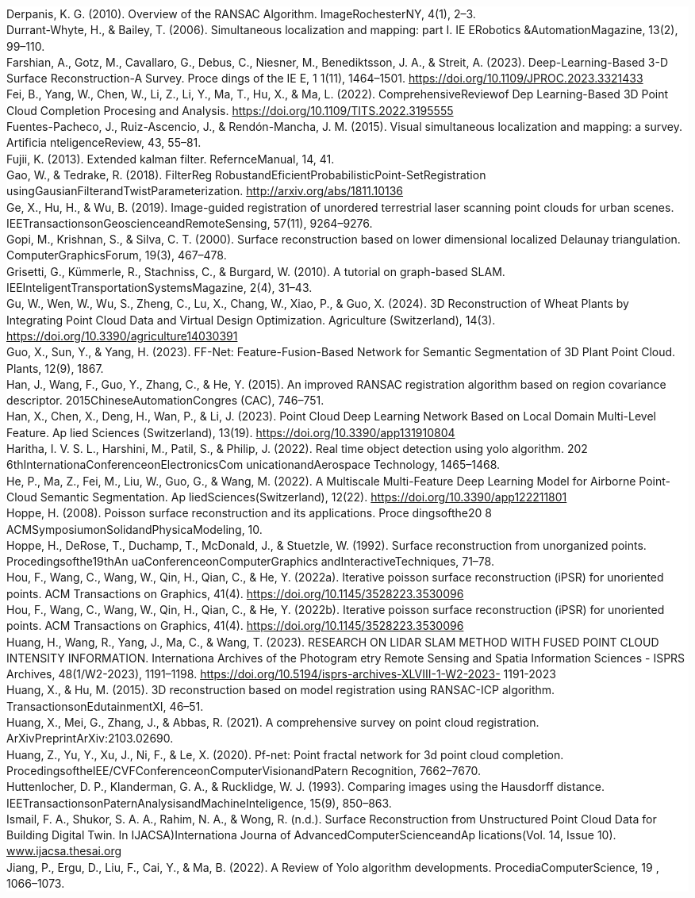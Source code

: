 Derpanis, K. G. (2010). Overview of the RANSAC Algorithm. ImageRochesterNY, 4(1), 2–3.   
Durrant-Whyte, H., & Bailey, T. (2006). Simultaneous localization and mapping: part I. IE ERobotics &AutomationMagazine, 13(2), 99–110.   
Farshian, A., Gotz, M., Cavallaro, G., Debus, C., Niesner, M., Benediktsson, J. A., & Streit, A. (2023). Deep-Learning-Based 3-D Surface Reconstruction-A Survey. Proce dings of the IE E, 1 1(11), 1464–1501. https://doi.org/10.1109/JPROC.2023.3321433   
Fei, B., Yang, W., Chen, W., Li, Z., Li, Y., Ma, T., Hu, X., & Ma, L. (2022). ComprehensiveReviewof Dep Learning-Based 3D Point Cloud Completion Procesing and Analysis. https://doi.org/10.1109/TITS.2022.3195555   
Fuentes-Pacheco, J., Ruiz-Ascencio, J., & Rendón-Mancha, J. M. (2015). Visual simultaneous localization and mapping: a survey. Artificia nteligenceReview, 43, 55–81.   
Fujii, K. (2013). Extended kalman filter. RefernceManual, 14, 41.   
Gao, W., & Tedrake, R. (2018). FilterReg RobustandEficientProbabilisticPoint-SetRegistration usingGausianFilterandTwistParameterization. http://arxiv.org/abs/1811.10136   
Ge, X., Hu, H., & Wu, B. (2019). Image-guided registration of unordered terrestrial laser scanning point clouds for urban scenes. IEETransactionsonGeoscienceandRemoteSensing, 57(11), 9264–9276.   
Gopi, M., Krishnan, S., & Silva, C. T. (2000). Surface reconstruction based on lower dimensional localized Delaunay triangulation. ComputerGraphicsForum, 19(3), 467–478.   
Grisetti, G., Kümmerle, R., Stachniss, C., & Burgard, W. (2010). A tutorial on graph-based SLAM. IEEInteligentTransportationSystemsMagazine, 2(4), 31–43.   
Gu, W., Wen, W., Wu, S., Zheng, C., Lu, X., Chang, W., Xiao, P., & Guo, X. (2024). 3D Reconstruction of Wheat Plants by Integrating Point Cloud Data and Virtual Design Optimization. Agriculture (Switzerland), 14(3). https://doi.org/10.3390/agriculture14030391   
Guo, X., Sun, Y., & Yang, H. (2023). FF-Net: Feature-Fusion-Based Network for Semantic Segmentation of 3D Plant Point Cloud. Plants, 12(9), 1867.   
Han, J., Wang, F., Guo, Y., Zhang, C., & He, Y. (2015). An improved RANSAC registration algorithm based on region covariance descriptor. 2015ChineseAutomationCongres (CAC), 746–751.   
Han, X., Chen, X., Deng, H., Wan, P., & Li, J. (2023). Point Cloud Deep Learning Network Based on Local Domain Multi-Level Feature. Ap lied Sciences (Switzerland), 13(19). https://doi.org/10.3390/app131910804   
Haritha, I. V. S. L., Harshini, M., Patil, S., & Philip, J. (2022). Real time object detection using yolo algorithm. 202 6thInternationaConferenceonElectronicsCom unicationandAerospace Technology, 1465–1468.   
He, P., Ma, Z., Fei, M., Liu, W., Guo, G., & Wang, M. (2022). A Multiscale Multi-Feature Deep Learning Model for Airborne Point-Cloud Semantic Segmentation. Ap liedSciences(Switzerland), 12(22). https://doi.org/10.3390/app122211801   
Hoppe, H. (2008). Poisson surface reconstruction and its applications. Proce dingsofthe20 8 ACMSymposiumonSolidandPhysicaModeling, 10.   
Hoppe, H., DeRose, T., Duchamp, T., McDonald, J., & Stuetzle, W. (1992). Surface reconstruction from unorganized points. Procedingsofthe19thAn uaConferenceonComputerGraphics andInteractiveTechniques, 71–78.   
Hou, F., Wang, C., Wang, W., Qin, H., Qian, C., & He, Y. (2022a). Iterative poisson surface reconstruction (iPSR) for unoriented points. ACM Transactions on Graphics, 41(4). https://doi.org/10.1145/3528223.3530096   
Hou, F., Wang, C., Wang, W., Qin, H., Qian, C., & He, Y. (2022b). Iterative poisson surface reconstruction (iPSR) for unoriented points. ACM Transactions on Graphics, 41(4). https://doi.org/10.1145/3528223.3530096   
Huang, H., Wang, R., Yang, J., Ma, C., & Wang, T. (2023). RESEARCH ON LIDAR SLAM METHOD WITH FUSED POINT CLOUD INTENSITY INFORMATION. Internationa Archives of the Photogram etry Remote Sensing and Spatia Information Sciences - ISPRS Archives, 48(1/W2-2023), 1191–1198. https://doi.org/10.5194/isprs-archives-XLVIII-1-W2-2023- 1191-2023   
Huang, X., & Hu, M. (2015). 3D reconstruction based on model registration using RANSAC-ICP algorithm. TransactionsonEdutainmentXI, 46–51.   
Huang, X., Mei, G., Zhang, J., & Abbas, R. (2021). A comprehensive survey on point cloud registration. ArXivPreprintArXiv:2103.02690.   
Huang, Z., Yu, Y., Xu, J., Ni, F., & Le, X. (2020). Pf-net: Point fractal network for 3d point cloud completion. ProcedingsoftheIEE/CVFConferenceonComputerVisionandPatern Recognition, 7662–7670.   
Huttenlocher, D. P., Klanderman, G. A., & Rucklidge, W. J. (1993). Comparing images using the Hausdorff distance. IEETransactionsonPaternAnalysisandMachineInteligence, 15(9), 850–863.   
Ismail, F. A., Shukor, S. A. A., Rahim, N. A., & Wong, R. (n.d.). Surface Reconstruction from Unstructured Point Cloud Data for Building Digital Twin. In IJACSA)Internationa Journa of AdvancedComputerScienceandAp lications(Vol. 14, Issue 10). www.ijacsa.thesai.org   
Jiang, P., Ergu, D., Liu, F., Cai, Y., & Ma, B. (2022). A Review of Yolo algorithm developments. ProcediaComputerScience, 19 , 1066–1073.   